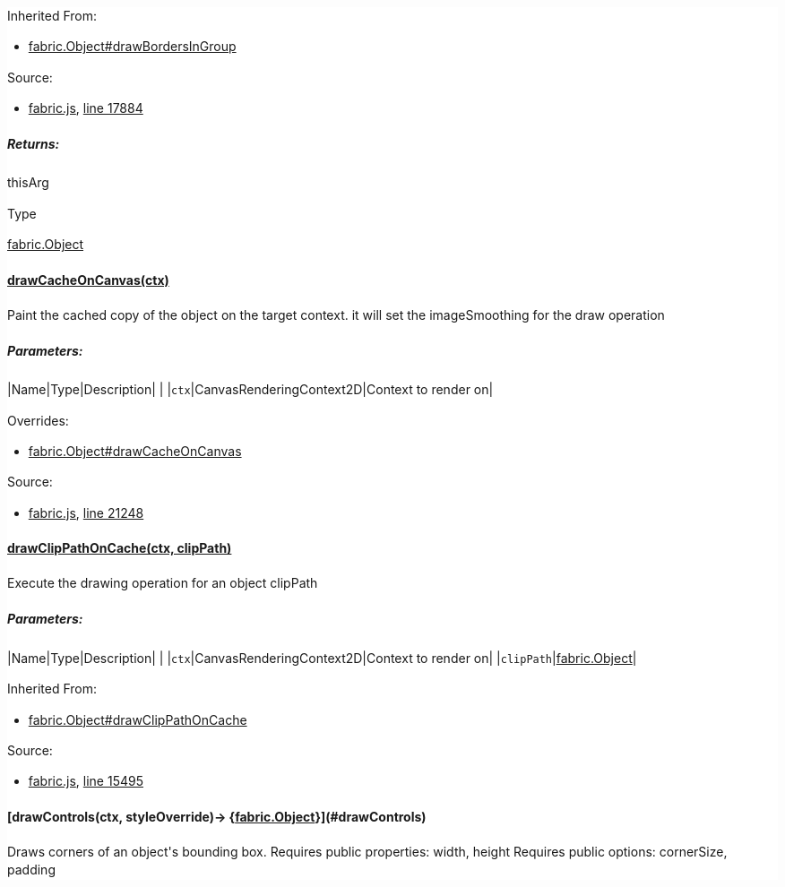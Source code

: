 Inherited From:

* [fabric.Object#drawBordersInGroup](fabric.Object.html#drawBordersInGroup)

Source:

* [fabric.js](fabric.js.html), [line 17884](fabric.js.html#line17884)

##### Returns:

thisArg

Type

[fabric.Object](fabric.Object.html)

#### [drawCacheOnCanvas(ctx)](#drawCacheOnCanvas)

Paint the cached copy of the object on the target context. it will set the imageSmoothing for the draw operation

##### Parameters:
|Name|Type|Description| |
|`ctx`|CanvasRenderingContext2D|Context to render on|

Overrides:

* [fabric.Object#drawCacheOnCanvas](fabric.Object.html#drawCacheOnCanvas)

Source:

* [fabric.js](fabric.js.html), [line 21248](fabric.js.html#line21248)

#### [drawClipPathOnCache(ctx, clipPath)](#drawClipPathOnCache)

Execute the drawing operation for an object clipPath

##### Parameters:
|Name|Type|Description| |
|`ctx`|CanvasRenderingContext2D|Context to render on|
|`clipPath`|[fabric.Object](fabric.Object.html)|

Inherited From:

* [fabric.Object#drawClipPathOnCache](fabric.Object.html#drawClipPathOnCache)

Source:

* [fabric.js](fabric.js.html), [line 15495](fabric.js.html#line15495)

#### [drawControls(ctx, styleOverride)&rarr; {[fabric.Object](fabric.Object.html)}](#drawControls)

Draws corners of an object's bounding box. Requires public properties: width, height Requires public options: cornerSize, padding
